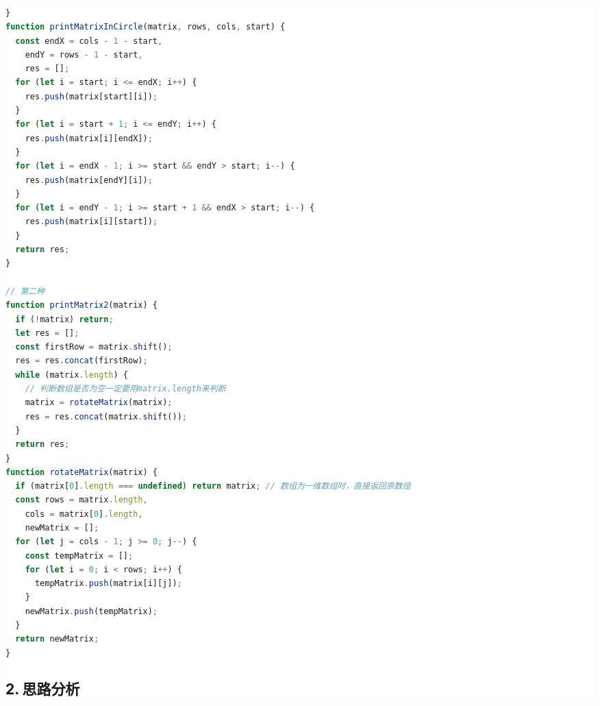 ```js
}
function printMatrixInCircle(matrix, rows, cols, start) {
  const endX = cols - 1 - start,
    endY = rows - 1 - start,
    res = [];
  for (let i = start; i <= endX; i++) {
    res.push(matrix[start][i]);
  }
  for (let i = start + 1; i <= endY; i++) {
    res.push(matrix[i][endX]);
  }
  for (let i = endX - 1; i >= start && endY > start; i--) {
    res.push(matrix[endY][i]);
  }
  for (let i = endY - 1; i >= start + 1 && endX > start; i--) {
    res.push(matrix[i][start]);
  }
  return res;
}

// 第二种
function printMatrix2(matrix) {
  if (!matrix) return;
  let res = [];
  const firstRow = matrix.shift();
  res = res.concat(firstRow);
  while (matrix.length) {
    // 判断数组是否为空一定要用matrix.length来判断
    matrix = rotateMatrix(matrix);
    res = res.concat(matrix.shift());
  }
  return res;
}
function rotateMatrix(matrix) {
  if (matrix[0].length === undefined) return matrix; // 数组为一维数组时，直接返回原数组
  const rows = matrix.length,
    cols = matrix[0].length,
    newMatrix = [];
  for (let j = cols - 1; j >= 0; j--) {
    const tempMatrix = [];
    for (let i = 0; i < rows; i++) {
      tempMatrix.push(matrix[i][j]);
    }
    newMatrix.push(tempMatrix);
  }
  return newMatrix;
}
```

## 2. 思路分析
